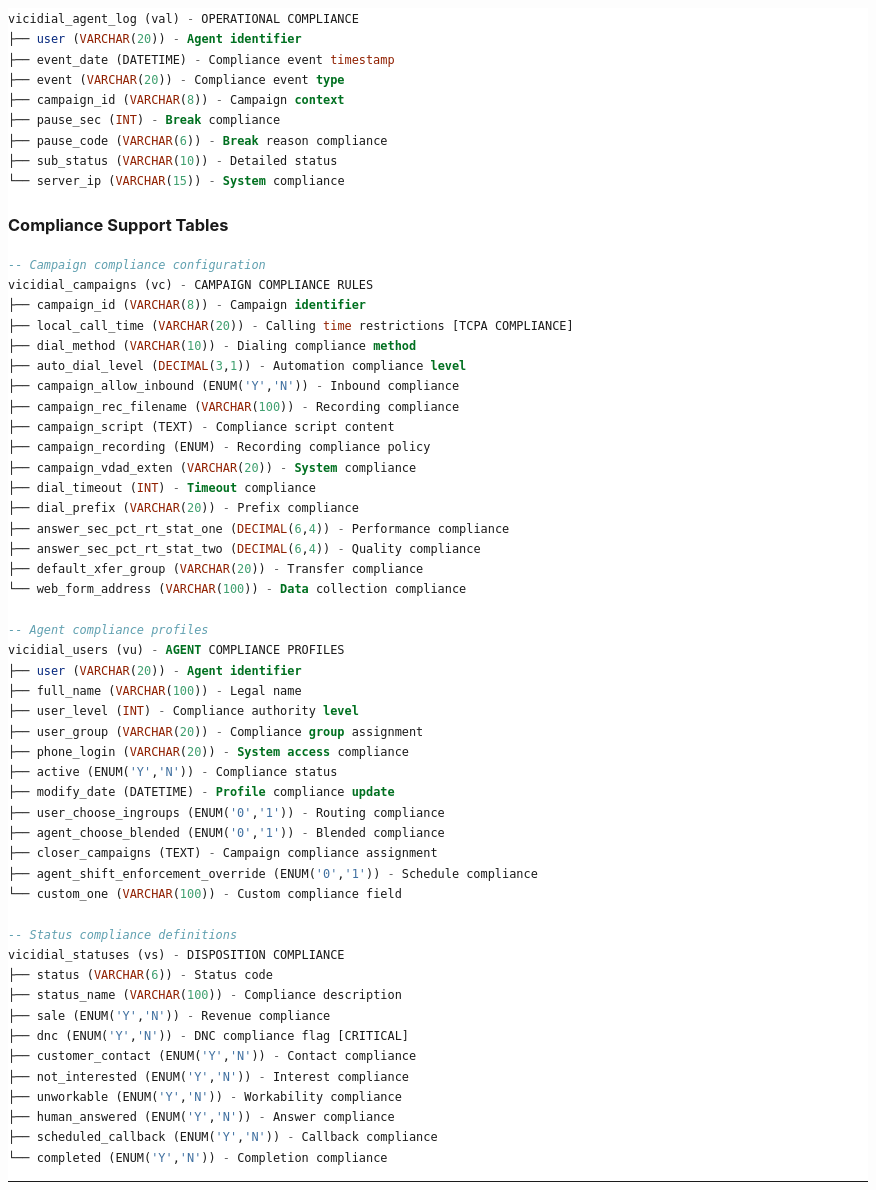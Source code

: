 ```sql
vicidial_agent_log (val) - OPERATIONAL COMPLIANCE
├── user (VARCHAR(20)) - Agent identifier
├── event_date (DATETIME) - Compliance event timestamp
├── event (VARCHAR(20)) - Compliance event type
├── campaign_id (VARCHAR(8)) - Campaign context
├── pause_sec (INT) - Break compliance
├── pause_code (VARCHAR(6)) - Break reason compliance
├── sub_status (VARCHAR(10)) - Detailed status
└── server_ip (VARCHAR(15)) - System compliance
```

### Compliance Support Tables
```sql
-- Campaign compliance configuration
vicidial_campaigns (vc) - CAMPAIGN COMPLIANCE RULES
├── campaign_id (VARCHAR(8)) - Campaign identifier
├── local_call_time (VARCHAR(20)) - Calling time restrictions [TCPA COMPLIANCE]
├── dial_method (VARCHAR(10)) - Dialing compliance method
├── auto_dial_level (DECIMAL(3,1)) - Automation compliance level
├── campaign_allow_inbound (ENUM('Y','N')) - Inbound compliance
├── campaign_rec_filename (VARCHAR(100)) - Recording compliance
├── campaign_script (TEXT) - Compliance script content
├── campaign_recording (ENUM) - Recording compliance policy
├── campaign_vdad_exten (VARCHAR(20)) - System compliance
├── dial_timeout (INT) - Timeout compliance
├── dial_prefix (VARCHAR(20)) - Prefix compliance
├── answer_sec_pct_rt_stat_one (DECIMAL(6,4)) - Performance compliance
├── answer_sec_pct_rt_stat_two (DECIMAL(6,4)) - Quality compliance
├── default_xfer_group (VARCHAR(20)) - Transfer compliance
└── web_form_address (VARCHAR(100)) - Data collection compliance

-- Agent compliance profiles
vicidial_users (vu) - AGENT COMPLIANCE PROFILES
├── user (VARCHAR(20)) - Agent identifier
├── full_name (VARCHAR(100)) - Legal name
├── user_level (INT) - Compliance authority level
├── user_group (VARCHAR(20)) - Compliance group assignment
├── phone_login (VARCHAR(20)) - System access compliance
├── active (ENUM('Y','N')) - Compliance status
├── modify_date (DATETIME) - Profile compliance update
├── user_choose_ingroups (ENUM('0','1')) - Routing compliance
├── agent_choose_blended (ENUM('0','1')) - Blended compliance
├── closer_campaigns (TEXT) - Campaign compliance assignment
├── agent_shift_enforcement_override (ENUM('0','1')) - Schedule compliance
└── custom_one (VARCHAR(100)) - Custom compliance field

-- Status compliance definitions
vicidial_statuses (vs) - DISPOSITION COMPLIANCE
├── status (VARCHAR(6)) - Status code
├── status_name (VARCHAR(100)) - Compliance description
├── sale (ENUM('Y','N')) - Revenue compliance
├── dnc (ENUM('Y','N')) - DNC compliance flag [CRITICAL]
├── customer_contact (ENUM('Y','N')) - Contact compliance
├── not_interested (ENUM('Y','N')) - Interest compliance
├── unworkable (ENUM('Y','N')) - Workability compliance
├── human_answered (ENUM('Y','N')) - Answer compliance
├── scheduled_callback (ENUM('Y','N')) - Callback compliance
└── completed (ENUM('Y','N')) - Completion compliance
```

---